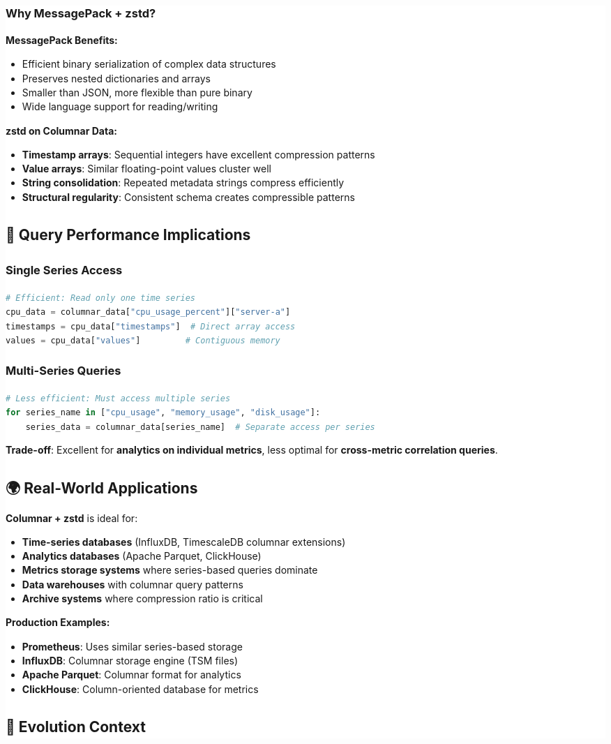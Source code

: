 ### Why MessagePack + zstd?

**MessagePack Benefits:**
- Efficient binary serialization of complex data structures
- Preserves nested dictionaries and arrays
- Smaller than JSON, more flexible than pure binary
- Wide language support for reading/writing

**zstd on Columnar Data:**
- **Timestamp arrays**: Sequential integers have excellent compression patterns
- **Value arrays**: Similar floating-point values cluster well
- **String consolidation**: Repeated metadata strings compress efficiently
- **Structural regularity**: Consistent schema creates compressible patterns

## 🔄 Query Performance Implications

### Single Series Access
```python
# Efficient: Read only one time series
cpu_data = columnar_data["cpu_usage_percent"]["server-a"]
timestamps = cpu_data["timestamps"]  # Direct array access
values = cpu_data["values"]         # Contiguous memory
```

### Multi-Series Queries
```python
# Less efficient: Must access multiple series
for series_name in ["cpu_usage", "memory_usage", "disk_usage"]:
    series_data = columnar_data[series_name]  # Separate access per series
```

**Trade-off**: Excellent for **analytics on individual metrics**, less optimal for **cross-metric correlation queries**.

## 🌍 Real-World Applications

**Columnar + zstd** is ideal for:
- **Time-series databases** (InfluxDB, TimescaleDB columnar extensions)
- **Analytics databases** (Apache Parquet, ClickHouse)
- **Metrics storage systems** where series-based queries dominate
- **Data warehouses** with columnar query patterns
- **Archive systems** where compression ratio is critical

**Production Examples:**
- **Prometheus**: Uses similar series-based storage
- **InfluxDB**: Columnar storage engine (TSM files)
- **Apache Parquet**: Columnar format for analytics
- **ClickHouse**: Column-oriented database for metrics

## 🎯 Evolution Context
